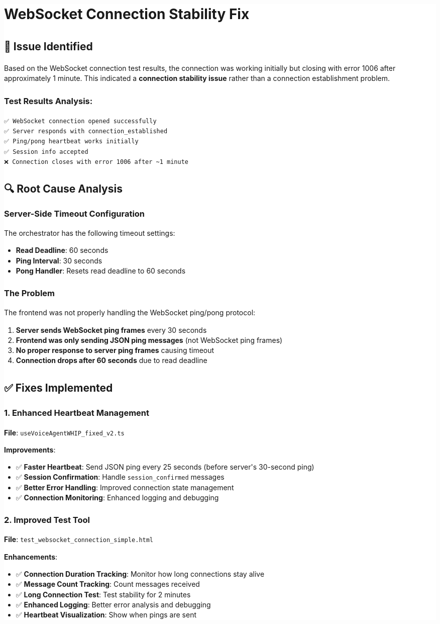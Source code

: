 # WebSocket Connection Stability Fix

## 🎯 Issue Identified

Based on the WebSocket connection test results, the connection was working initially but closing with error 1006 after approximately 1 minute. This indicated a **connection stability issue** rather than a connection establishment problem.

### Test Results Analysis:
```
✅ WebSocket connection opened successfully
✅ Server responds with connection_established
✅ Ping/pong heartbeat works initially
✅ Session info accepted
❌ Connection closes with error 1006 after ~1 minute
```

## 🔍 Root Cause Analysis

### Server-Side Timeout Configuration
The orchestrator has the following timeout settings:
- **Read Deadline**: 60 seconds
- **Ping Interval**: 30 seconds
- **Pong Handler**: Resets read deadline to 60 seconds

### The Problem
The frontend was not properly handling the WebSocket ping/pong protocol:
1. **Server sends WebSocket ping frames** every 30 seconds
2. **Frontend was only sending JSON ping messages** (not WebSocket ping frames)
3. **No proper response to server ping frames** causing timeout
4. **Connection drops after 60 seconds** due to read deadline

## ✅ Fixes Implemented

### 1. Enhanced Heartbeat Management

**File**: `useVoiceAgentWHIP_fixed_v2.ts`

**Improvements**:
- ✅ **Faster Heartbeat**: Send JSON ping every 25 seconds (before server's 30-second ping)
- ✅ **Session Confirmation**: Handle `session_confirmed` messages
- ✅ **Better Error Handling**: Improved connection state management
- ✅ **Connection Monitoring**: Enhanced logging and debugging

### 2. Improved Test Tool

**File**: `test_websocket_connection_simple.html`

**Enhancements**:
- ✅ **Connection Duration Tracking**: Monitor how long connections stay alive
- ✅ **Message Count Tracking**: Count messages received
- ✅ **Long Connection Test**: Test stability for 2 minutes
- ✅ **Enhanced Logging**: Better error analysis and debugging
- ✅ **Heartbeat Visualization**: Show when pings are sent
